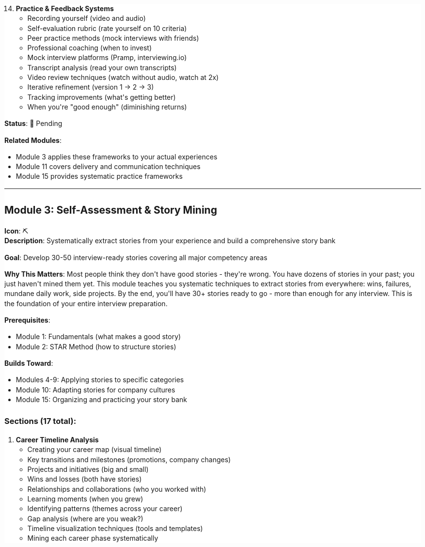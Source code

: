 14. **Practice & Feedback Systems**
    - Recording yourself (video and audio)
    - Self-evaluation rubric (rate yourself on 10 criteria)
    - Peer practice methods (mock interviews with friends)
    - Professional coaching (when to invest)
    - Mock interview platforms (Pramp, interviewing.io)
    - Transcript analysis (read your own transcripts)
    - Video review techniques (watch without audio, watch at 2x)
    - Iterative refinement (version 1 → 2 → 3)
    - Tracking improvements (what's getting better)
    - When you're "good enough" (diminishing returns)

**Status**: 🔲 Pending

**Related Modules**:

- Module 3 applies these frameworks to your actual experiences
- Module 11 covers delivery and communication techniques
- Module 15 provides systematic practice frameworks

---

## Module 3: Self-Assessment & Story Mining

**Icon**: ⛏️  
**Description**: Systematically extract stories from your experience and build a comprehensive story bank

**Goal**: Develop 30-50 interview-ready stories covering all major competency areas

**Why This Matters**: Most people think they don't have good stories - they're wrong. You have dozens of stories in your past; you just haven't mined them yet. This module teaches you systematic techniques to extract stories from everywhere: wins, failures, mundane daily work, side projects. By the end, you'll have 30+ stories ready to go - more than enough for any interview. This is the foundation of your entire interview preparation.

**Prerequisites**:

- Module 1: Fundamentals (what makes a good story)
- Module 2: STAR Method (how to structure stories)

**Builds Toward**:

- Modules 4-9: Applying stories to specific categories
- Module 10: Adapting stories for company cultures
- Module 15: Organizing and practicing your story bank

### Sections (17 total):

1. **Career Timeline Analysis**
   - Creating your career map (visual timeline)
   - Key transitions and milestones (promotions, company changes)
   - Projects and initiatives (big and small)
   - Wins and losses (both have stories)
   - Relationships and collaborations (who you worked with)
   - Learning moments (when you grew)
   - Identifying patterns (themes across your career)
   - Gap analysis (where are you weak?)
   - Timeline visualization techniques (tools and templates)
   - Mining each career phase systematically
